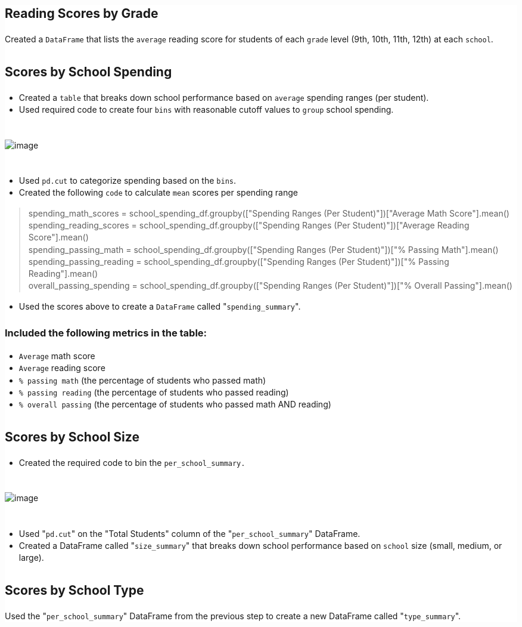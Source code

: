 ## Reading Scores by Grade
Created a `DataFrame` that lists the `average` reading score for students of each `grade` level (9th, 10th, 11th, 12th) at each `school`.

## Scores by School Spending
- Created a `table` that breaks down school performance based on `average` spending ranges (per student).  
- Used required code to create four `bins` with reasonable cutoff values to `group` school spending.
#
![image](https://github.com/RoshniRanaDS/Data_Analysis_Using_Pandas/assets/161755928/f39b106b-c2ed-4347-af16-7f12ea2d085d)
#
- Used `pd.cut` to categorize spending based on the `bins`.    
- Created the following `code` to calculate `mean` scores per spending range
  
>spending_math_scores = school_spending_df.groupby(["Spending Ranges (Per Student)"])["Average Math Score"].mean()  
>spending_reading_scores = school_spending_df.groupby(["Spending Ranges (Per Student)"])["Average Reading Score"].mean()  
>spending_passing_math = school_spending_df.groupby(["Spending Ranges (Per Student)"])["% Passing Math"].mean()  
>spending_passing_reading = school_spending_df.groupby(["Spending Ranges (Per Student)"])["% Passing Reading"].mean()  
>overall_passing_spending = school_spending_df.groupby(["Spending Ranges (Per Student)"])["% Overall Passing"].mean()

- Used the scores above to create a `DataFrame` called "`spending_summary`".  

### Included the following metrics in the table:

- `Average` math score
- `Average` reading score  
- `% passing math` (the percentage of students who passed math)
- `% passing reading` (the percentage of students who passed reading)
- `% overall passing` (the percentage of students who passed math AND reading)

## Scores by School Size
- Created the required code to bin the `per_school_summary.`
#
  ![image](https://github.com/RoshniRanaDS/Data_Analysis_Using_Pandas/assets/161755928/3ff4b85c-ec3d-43cb-bf16-20f1c384fc67)
#
- Used "`pd.cut`" on the "Total Students" column of the "`per_school_summary`" DataFrame.  
- Created a DataFrame called "`size_summary`" that breaks down school performance based on `school` size (small, medium, or large).

## Scores by School Type
Used the "`per_school_summary`" DataFrame from the previous step to create a new DataFrame called "`type_summary`".
